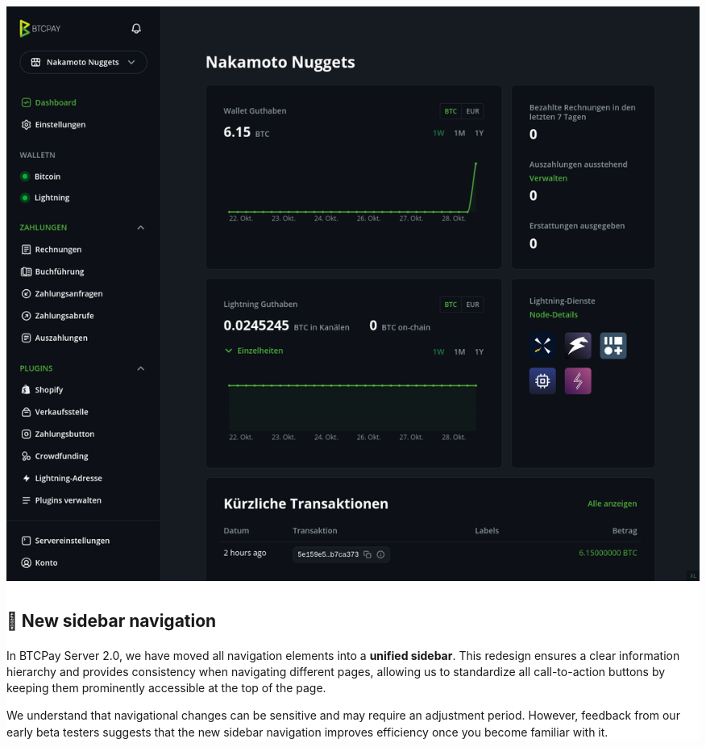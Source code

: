 ![](/images/2-0-Translation.png)

## 🧭 New sidebar navigation

In BTCPay Server 2.0, we have moved all navigation elements into a **unified sidebar**. This redesign ensures a clear information hierarchy and provides consistency when navigating different pages, allowing us to standardize all call-to-action buttons by keeping them prominently accessible at the top of the page. 

We understand that navigational changes can be sensitive and may require an adjustment period. However, feedback from our early beta testers suggests that the new sidebar navigation improves efficiency once you become familiar with it.
